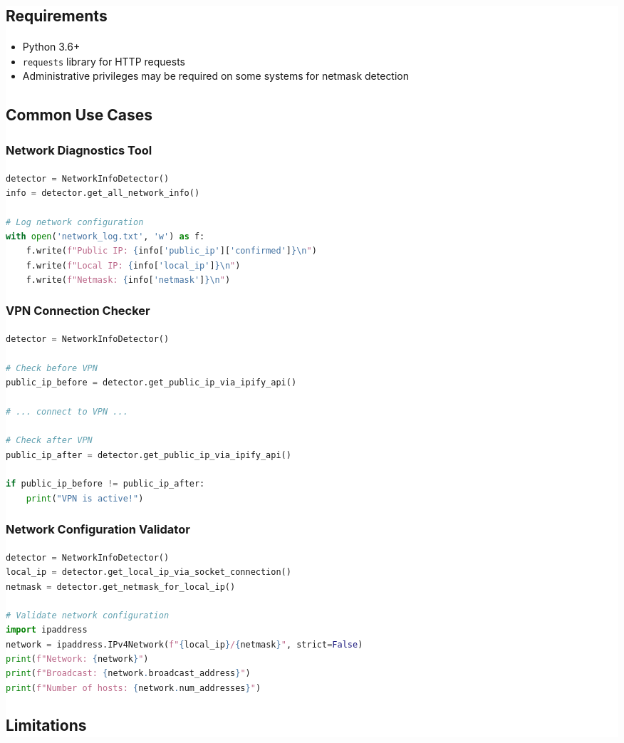 ## Requirements

- Python 3.6+
- `requests` library for HTTP requests
- Administrative privileges may be required on some systems for netmask detection

## Common Use Cases

### Network Diagnostics Tool
```python
detector = NetworkInfoDetector()
info = detector.get_all_network_info()

# Log network configuration
with open('network_log.txt', 'w') as f:
    f.write(f"Public IP: {info['public_ip']['confirmed']}\n")
    f.write(f"Local IP: {info['local_ip']}\n")
    f.write(f"Netmask: {info['netmask']}\n")
```

### VPN Connection Checker
```python
detector = NetworkInfoDetector()

# Check before VPN
public_ip_before = detector.get_public_ip_via_ipify_api()

# ... connect to VPN ...

# Check after VPN
public_ip_after = detector.get_public_ip_via_ipify_api()

if public_ip_before != public_ip_after:
    print("VPN is active!")
```

### Network Configuration Validator
```python
detector = NetworkInfoDetector()
local_ip = detector.get_local_ip_via_socket_connection()
netmask = detector.get_netmask_for_local_ip()

# Validate network configuration
import ipaddress
network = ipaddress.IPv4Network(f"{local_ip}/{netmask}", strict=False)
print(f"Network: {network}")
print(f"Broadcast: {network.broadcast_address}")
print(f"Number of hosts: {network.num_addresses}")
```

## Limitations
